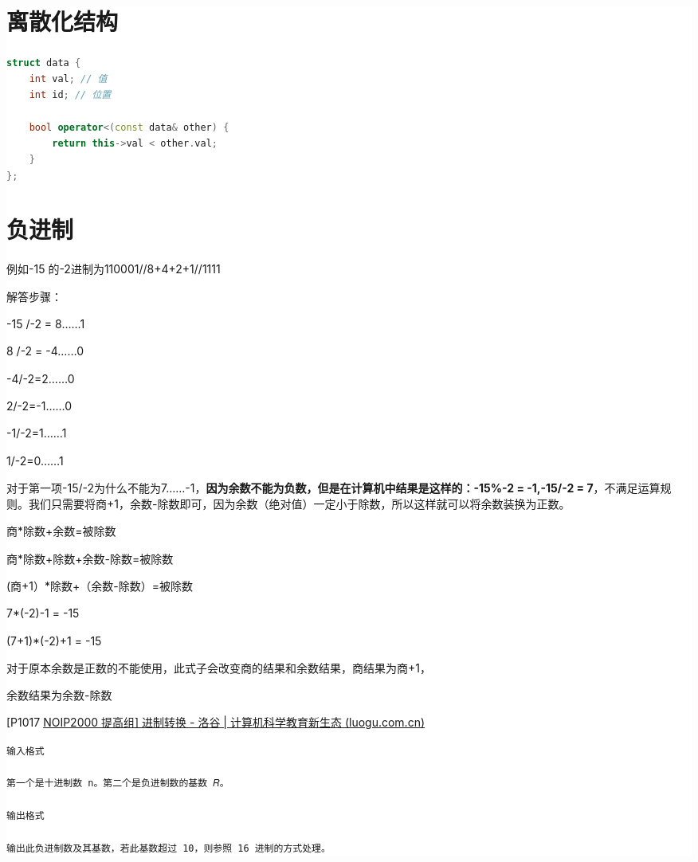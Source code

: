 # 离散化结构

```cpp
struct data {
    int val; // 值
    int id; // 位置

    bool operator<(const data& other) {
        return this->val < other.val;
    }
};
```

# 负进制

例如-15 的-2进制为110001//8+4+2+1//1111

解答步骤：

-15 /-2 = 8……1

8 /-2 = -4……0

-4/-2=2……0

2/-2=-1……0

-1/-2=1……1

1/-2=0……1

对于第一项-15/-2为什么不能为7……-1，**因为余数不能为负数，但是在计算机中结果是这样的：-15%-2 = -1,-15/-2 = 7**，不满足运算规则。我们只需要将商+1，余数-除数即可，因为余数（绝对值）一定小于除数，所以这样就可以将余数装换为正数。

商\*除数+余数=被除数

商\*除数+除数+余数-除数=被除数

(商+1）\*除数+（余数-除数）=被除数

7*(-2)-1 = -15

(7+1)*(-2)+1 = -15

对于原本余数是正数的不能使用，此式子会改变商的结果和余数结果，商结果为商+1，

余数结果为余数-除数

[P1017 [NOIP2000 提高组\] 进制转换 - 洛谷 | 计算机科学教育新生态 (luogu.com.cn)](https://www.luogu.com.cn/problem/P1017)

```
输入格式

第一个是十进制数 n。第二个是负进制数的基数 𝑅。

输出格式

输出此负进制数及其基数，若此基数超过 10，则参照 16 进制的方式处理。
```
